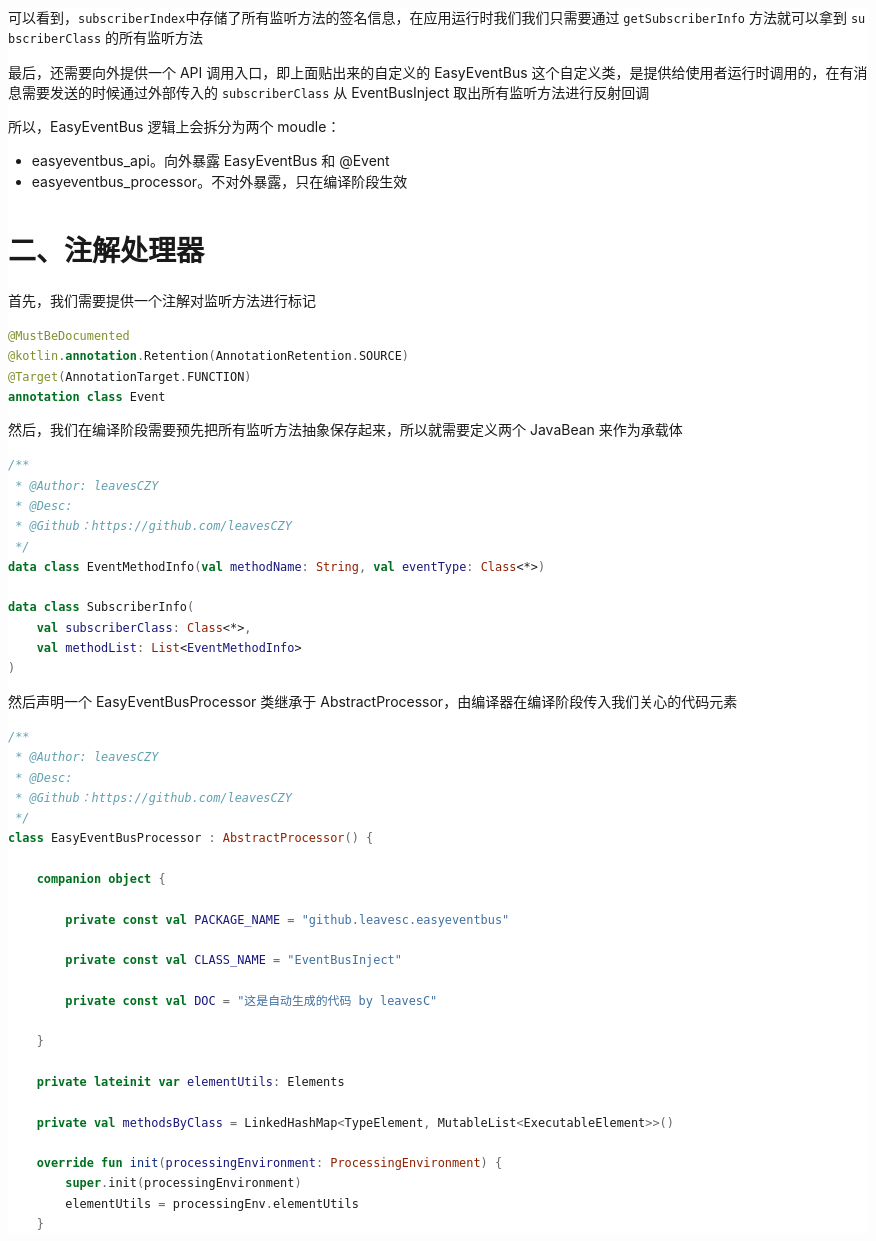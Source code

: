 可以看到，`subscriberIndex`中存储了所有监听方法的签名信息，在应用运行时我们我们只需要通过 `getSubscriberInfo` 方法就可以拿到 `subscriberClass` 的所有监听方法

最后，还需要向外提供一个 API 调用入口，即上面贴出来的自定义的 EasyEventBus 这个自定义类，是提供给使用者运行时调用的，在有消息需要发送的时候通过外部传入的 `subscriberClass` 从 EventBusInject 取出所有监听方法进行反射回调

所以，EasyEventBus 逻辑上会拆分为两个 moudle：

- easyeventbus_api。向外暴露 EasyEventBus 和 @Event
- easyeventbus_processor。不对外暴露，只在编译阶段生效

# 二、注解处理器

首先，我们需要提供一个注解对监听方法进行标记

```kotlin
@MustBeDocumented
@kotlin.annotation.Retention(AnnotationRetention.SOURCE)
@Target(AnnotationTarget.FUNCTION)
annotation class Event
```

然后，我们在编译阶段需要预先把所有监听方法抽象保存起来，所以就需要定义两个 JavaBean 来作为承载体

```kotlin
/**
 * @Author: leavesCZY
 * @Desc:
 * @Github：https://github.com/leavesCZY
 */
data class EventMethodInfo(val methodName: String, val eventType: Class<*>)

data class SubscriberInfo(
    val subscriberClass: Class<*>,
    val methodList: List<EventMethodInfo>
)
```

然后声明一个 EasyEventBusProcessor 类继承于 AbstractProcessor，由编译器在编译阶段传入我们关心的代码元素

```kotlin
/**
 * @Author: leavesCZY
 * @Desc:
 * @Github：https://github.com/leavesCZY
 */
class EasyEventBusProcessor : AbstractProcessor() {

    companion object {

        private const val PACKAGE_NAME = "github.leavesc.easyeventbus"

        private const val CLASS_NAME = "EventBusInject"

        private const val DOC = "这是自动生成的代码 by leavesC"

    }

    private lateinit var elementUtils: Elements

    private val methodsByClass = LinkedHashMap<TypeElement, MutableList<ExecutableElement>>()

    override fun init(processingEnvironment: ProcessingEnvironment) {
        super.init(processingEnvironment)
        elementUtils = processingEnv.elementUtils
    }

```